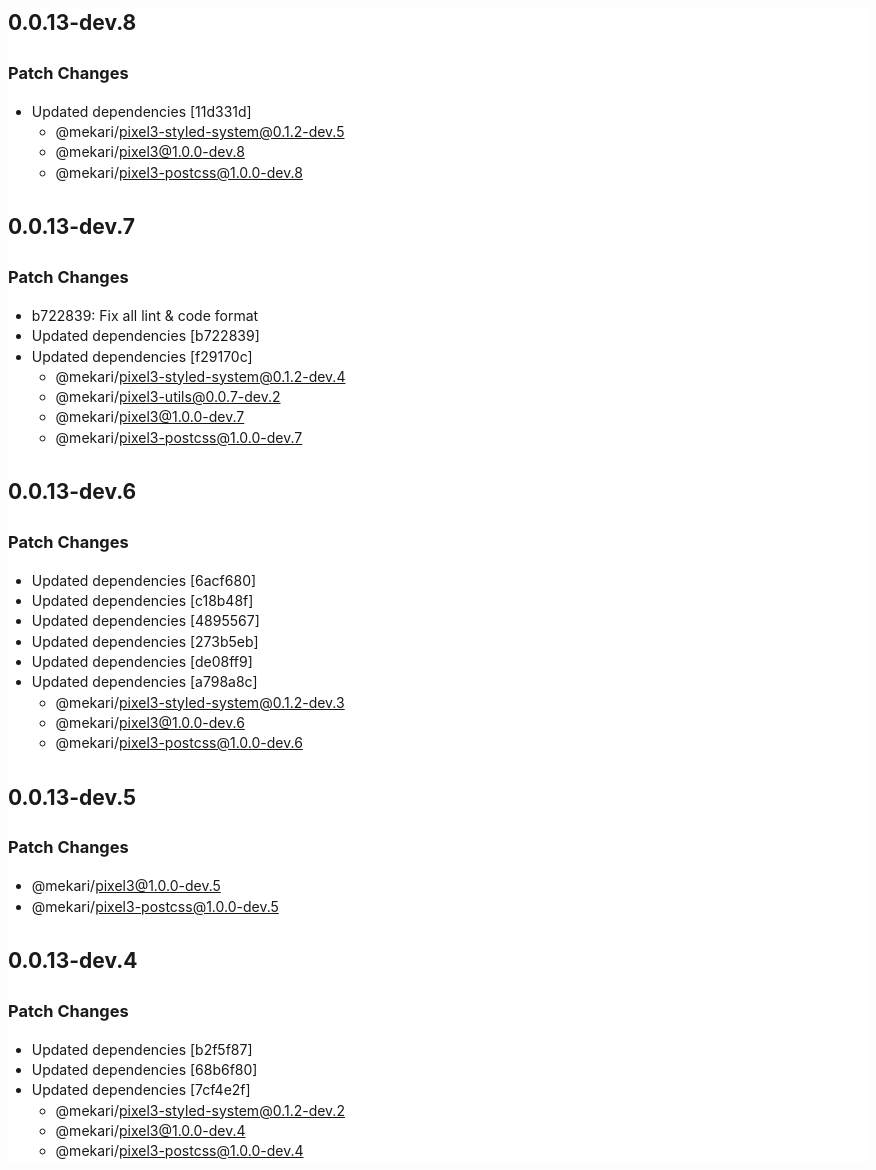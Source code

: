 ## 0.0.13-dev.8

### Patch Changes

- Updated dependencies [11d331d]
  - @mekari/pixel3-styled-system@0.1.2-dev.5
  - @mekari/pixel3@1.0.0-dev.8
  - @mekari/pixel3-postcss@1.0.0-dev.8

## 0.0.13-dev.7

### Patch Changes

- b722839: Fix all lint & code format
- Updated dependencies [b722839]
- Updated dependencies [f29170c]
  - @mekari/pixel3-styled-system@0.1.2-dev.4
  - @mekari/pixel3-utils@0.0.7-dev.2
  - @mekari/pixel3@1.0.0-dev.7
  - @mekari/pixel3-postcss@1.0.0-dev.7

## 0.0.13-dev.6

### Patch Changes

- Updated dependencies [6acf680]
- Updated dependencies [c18b48f]
- Updated dependencies [4895567]
- Updated dependencies [273b5eb]
- Updated dependencies [de08ff9]
- Updated dependencies [a798a8c]
  - @mekari/pixel3-styled-system@0.1.2-dev.3
  - @mekari/pixel3@1.0.0-dev.6
  - @mekari/pixel3-postcss@1.0.0-dev.6

## 0.0.13-dev.5

### Patch Changes

- @mekari/pixel3@1.0.0-dev.5
- @mekari/pixel3-postcss@1.0.0-dev.5

## 0.0.13-dev.4

### Patch Changes

- Updated dependencies [b2f5f87]
- Updated dependencies [68b6f80]
- Updated dependencies [7cf4e2f]
  - @mekari/pixel3-styled-system@0.1.2-dev.2
  - @mekari/pixel3@1.0.0-dev.4
  - @mekari/pixel3-postcss@1.0.0-dev.4
